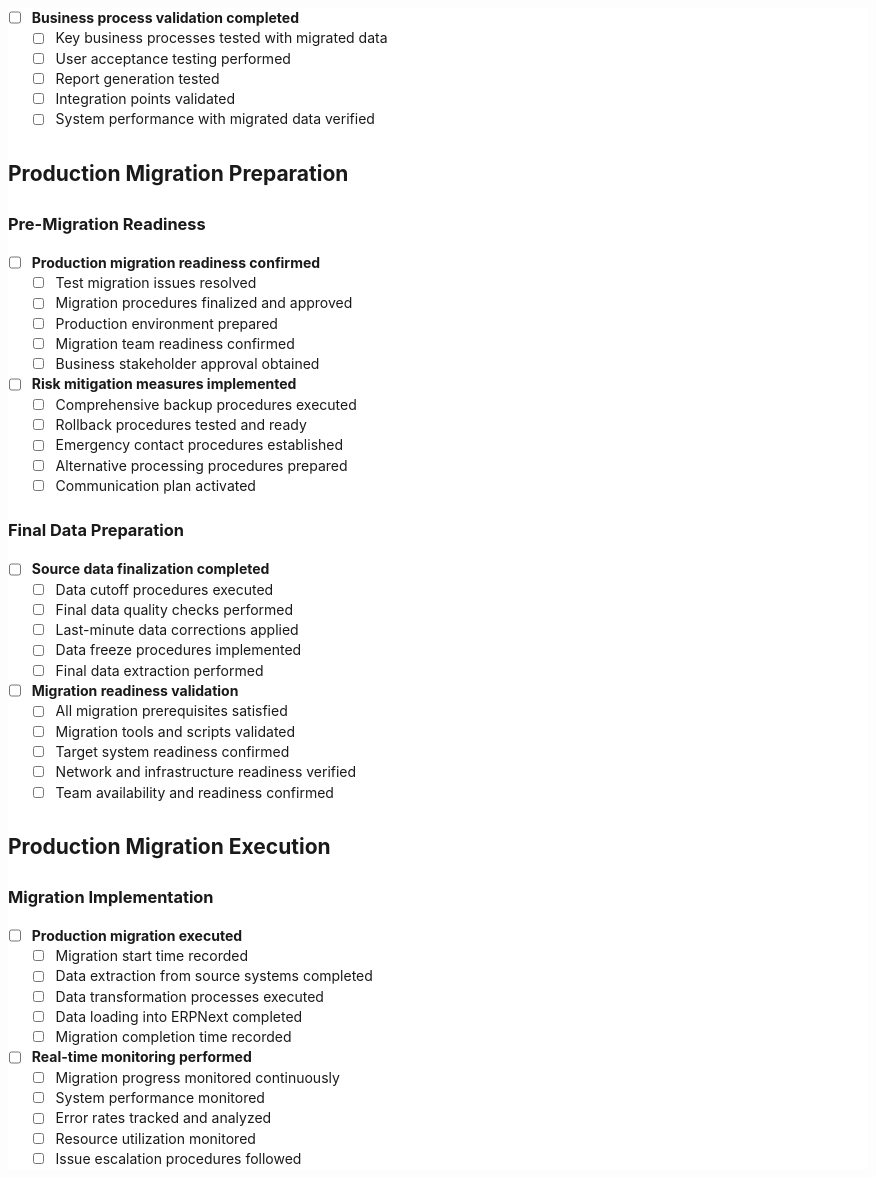 - [ ] **Business process validation completed**
  - [ ] Key business processes tested with migrated data
  - [ ] User acceptance testing performed
  - [ ] Report generation tested
  - [ ] Integration points validated
  - [ ] System performance with migrated data verified

## Production Migration Preparation

### Pre-Migration Readiness
- [ ] **Production migration readiness confirmed**
  - [ ] Test migration issues resolved
  - [ ] Migration procedures finalized and approved
  - [ ] Production environment prepared
  - [ ] Migration team readiness confirmed
  - [ ] Business stakeholder approval obtained

- [ ] **Risk mitigation measures implemented**
  - [ ] Comprehensive backup procedures executed
  - [ ] Rollback procedures tested and ready
  - [ ] Emergency contact procedures established
  - [ ] Alternative processing procedures prepared
  - [ ] Communication plan activated

### Final Data Preparation
- [ ] **Source data finalization completed**
  - [ ] Data cutoff procedures executed
  - [ ] Final data quality checks performed
  - [ ] Last-minute data corrections applied
  - [ ] Data freeze procedures implemented
  - [ ] Final data extraction performed

- [ ] **Migration readiness validation**
  - [ ] All migration prerequisites satisfied
  - [ ] Migration tools and scripts validated
  - [ ] Target system readiness confirmed
  - [ ] Network and infrastructure readiness verified
  - [ ] Team availability and readiness confirmed

## Production Migration Execution

### Migration Implementation
- [ ] **Production migration executed**
  - [ ] Migration start time recorded
  - [ ] Data extraction from source systems completed
  - [ ] Data transformation processes executed
  - [ ] Data loading into ERPNext completed
  - [ ] Migration completion time recorded

- [ ] **Real-time monitoring performed**
  - [ ] Migration progress monitored continuously
  - [ ] System performance monitored
  - [ ] Error rates tracked and analyzed
  - [ ] Resource utilization monitored
  - [ ] Issue escalation procedures followed
